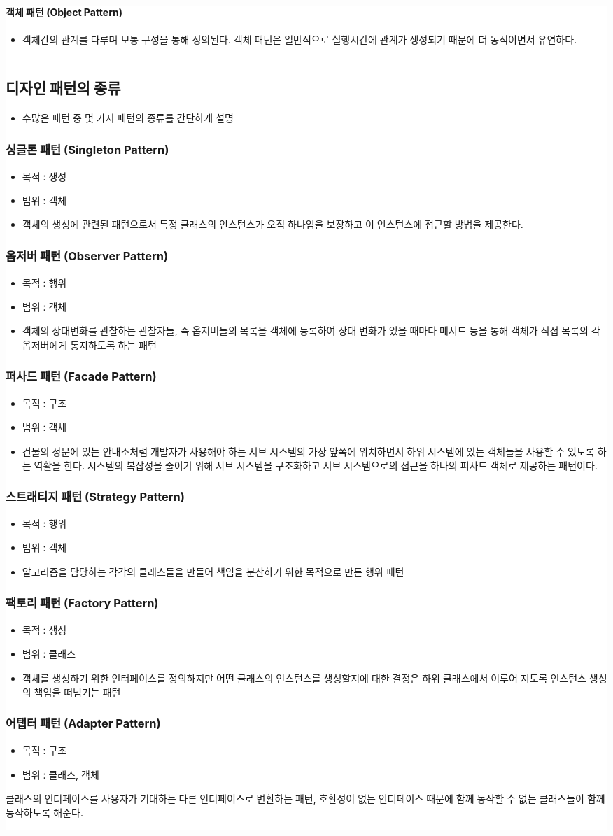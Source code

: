 #### 객체 패턴 (Object Pattern)

- 객체간의 관계를 다루며 보통 구성을 통해 정의된다. 객체 패턴은 일반적으로 실행시간에 관계가 생성되기 때문에 더 동적이면서 유연하다.

---

## 디자인 패턴의 종류

- 수많은 패턴 중 몇 가지 패턴의 종류를 간단하게 설명

### 싱글톤 패턴 (Singleton Pattern)

- 목적 : 생성

- 범위 : 객체

- 객체의 생성에 관련된 패턴으로서 특정 클래스의 인스턴스가 오직 하나임을 보장하고 이 인스턴스에 접근할 방법을 제공한다.

### 옵저버 패턴 (Observer Pattern)

- 목적 : 행위

- 범위 : 객체

- 객체의 상태변화를 관찰하는 관찰자들, 즉 옵저버들의 목록을 객체에 등록하여 상태 변화가 있을 때마다 메서드 등을 통해 객체가 직접 목록의 각 옵저버에게 통지하도록 하는 패턴

### 퍼사드 패턴 (Facade Pattern)

- 목적 : 구조

- 범위 : 객체

-  건물의 정문에 있는 안내소처럼 개발자가 사용해야 하는 서브 시스템의 가장 앞쪽에 위치하면서 하위 시스템에 있는 객체들을 사용할 수 있도록 하는 역활을 한다. 시스템의 복잡성을 줄이기 위해 서브 시스템을 구조화하고 서브 시스템으로의 접근을 하나의 퍼사드 객체로 제공하는 패턴이다.

### 스트래티지 패턴 (Strategy Pattern)

- 목적 : 행위

- 범위 : 객체

- 알고리즘을 담당하는 각각의 클래스들을 만들어 책임을 분산하기 위한 목적으로 만든 행위 패턴

### 팩토리 패턴 (Factory Pattern)

- 목적 : 생성

- 범위 : 클래스

- 객체를 생성하기 위한 인터페이스를 정의하지만 어떤 클래스의 인스턴스를 생성할지에 대한 결정은 하위 클래스에서 이루어 지도록 인스턴스 생성의 책임을 떠넘기는 패턴

### 어탭터 패턴 (Adapter Pattern)

- 목적 : 구조

- 범위  : 클래스, 객체

클래스의 인터페이스를 사용자가 기대하는 다른 인터페이스로 변환하는 패턴, 호환성이 없는 인터페이스 때문에 함께 동작할 수 없는 클래스들이 함께 동작하도록 해준다.

---